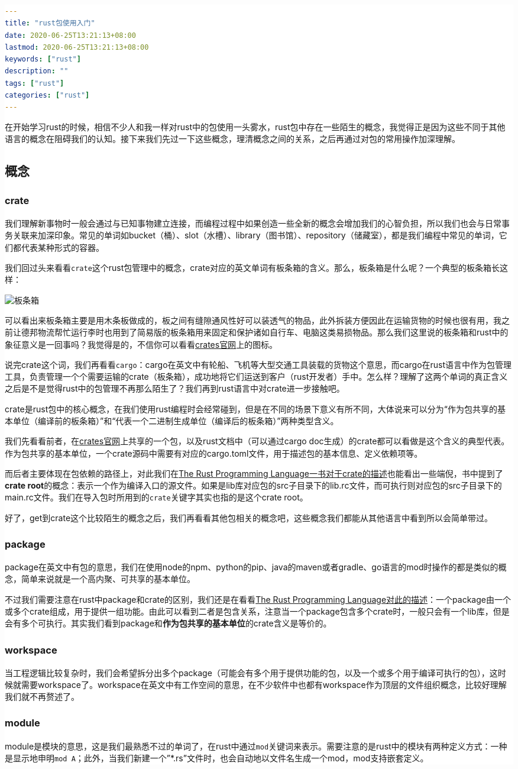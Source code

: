 ```yaml
---
title: "rust包使用入门"
date: 2020-06-25T13:21:13+08:00
lastmod: 2020-06-25T13:21:13+08:00
keywords: ["rust"]
description: ""
tags: ["rust"]
categories: ["rust"]
---
```


在开始学习rust的时候，相信不少人和我一样对rust中的包使用一头雾水，rust包中存在一些陌生的概念，我觉得正是因为这些不同于其他语言的概念在阻碍我们的认知。接下来我们先过一下这些概念，理清概念之间的关系，之后再通过对包的常用操作加深理解。
## 概念
### crate
我们理解新事物时一般会通过与已知事物建立连接，而编程过程中如果创造一些全新的概念会增加我们的心智负担，所以我们也会与日常事务关联来加深印象。常见的单词如bucket（桶）、slot（水槽）、library（图书馆）、repository（储藏室），都是我们编程中常见的单词，它们都代表某种形式的容器。

我们回过头来看看`crate`这个rust包管理中的概念，crate对应的英文单词有板条箱的含义。那么，板条箱是什么呢？一个典型的板条箱长这样：

![板条箱](/images/2020/introduce_to_rust_package/crate.jpg)

可以看出来板条箱主要是用木条板做成的，板之间有缝隙通风性好可以装透气的物品，此外拆装方便因此在运输货物的时候也很有用，我之前让德邦物流帮忙运行李时也用到了简易版的板条箱用来固定和保护诸如自行车、电脑这类易损物品。那么我们这里说的板条箱和rust中的象征意义是一回事吗？我觉得是的，不信你可以看看[crates官网](https://crates.io/)上的图标。

说完crate这个词，我们再看看`cargo`：cargo在英文中有轮船、飞机等大型交通工具装载的货物这个意思，而cargo在rust语言中作为包管理工具，负责管理一个个需要运输的crate（板条箱），成功地将它们运送到客户（rust开发者）手中。怎么样？理解了这两个单词的真正含义之后是不是觉得rust中的包管理不再那么陌生了？我们再到rust语言中对crate进一步接触吧。

crate是rust包中的核心概念，在我们使用rust编程时会经常碰到，但是在不同的场景下意义有所不同，大体说来可以分为“作为包共享的基本单位（编译前的板条箱）”和“代表一个二进制生成单位（编译后的板条箱）”两种类型含义。

我们先看看前者，在[crates官网](https://crates.io/)上共享的一个包，以及rust文档中（可以通过cargo doc生成）的crate都可以看做是这个含义的典型代表。作为包共享的基本单位，一个crate源码中需要有对应的cargo.toml文件，用于描述包的基本信息、定义依赖项等。

而后者主要体现在包依赖的路径上，对此我们在[The Rust Programming Language一书对于crate的描述](https://doc.rust-lang.org/book/ch07-01-packages-and-crates.html#packages-and-crates)也能看出一些端倪，书中提到了**crate root**的概念：表示一个作为编译入口的源文件。如果是lib库对应包的src子目录下的lib.rc文件，而可执行则对应包的src子目录下的main.rc文件。我们在导入包时所用到的`crate`关键字其实也指的是这个crate root。

好了，get到crate这个比较陌生的概念之后，我们再看看其他包相关的概念吧，这些概念我们都能从其他语言中看到所以会简单带过。

### package
package在英文中有包的意思，我们在使用node的npm、python的pip、java的maven或者gradle、go语言的mod时操作的都是类似的概念，简单来说就是一个高内聚、可共享的基本单位。

不过我们需要注意在rust中package和crate的区别，我们还是在看看[The Rust Programming Language对此的描述](https://doc.rust-lang.org/book/ch07-01-packages-and-crates.html#packages-and-crates)：一个package由一个或多个crate组成，用于提供一组功能。由此可以看到二者是包含关系，注意当一个package包含多个crate时，一般只会有一个lib库，但是会有多个可执行。其实我们看到package和**作为包共享的基本单位**的crate含义是等价的。

### workspace
当工程逻辑比较复杂时，我们会希望拆分出多个package（可能会有多个用于提供功能的包，以及一个或多个用于编译可执行的包），这时候就需要workspace了。workspace在英文中有工作空间的意思，在不少软件中也都有workspace作为顶层的文件组织概念，比较好理解我们就不再赘述了。
### module
module是模块的意思，这是我们最熟悉不过的单词了，在rust中通过`mod`关键词来表示。需要注意的是rust中的模块有两种定义方式：一种是显示地申明`mod A`；此外，当我们新建一个”*.rs”文件时，也会自动地以文件名生成一个mod，mod支持嵌套定义。
